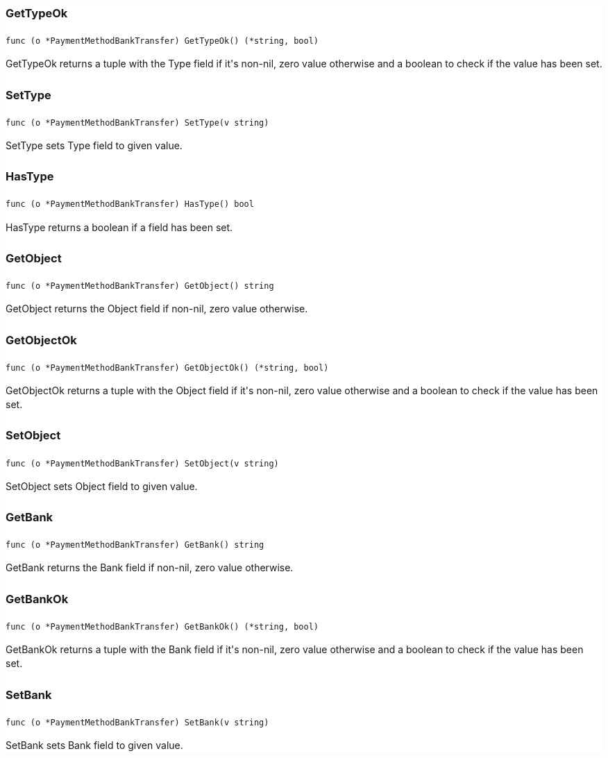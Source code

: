 ### GetTypeOk

`func (o *PaymentMethodBankTransfer) GetTypeOk() (*string, bool)`

GetTypeOk returns a tuple with the Type field if it's non-nil, zero value otherwise
and a boolean to check if the value has been set.

### SetType

`func (o *PaymentMethodBankTransfer) SetType(v string)`

SetType sets Type field to given value.

### HasType

`func (o *PaymentMethodBankTransfer) HasType() bool`

HasType returns a boolean if a field has been set.

### GetObject

`func (o *PaymentMethodBankTransfer) GetObject() string`

GetObject returns the Object field if non-nil, zero value otherwise.

### GetObjectOk

`func (o *PaymentMethodBankTransfer) GetObjectOk() (*string, bool)`

GetObjectOk returns a tuple with the Object field if it's non-nil, zero value otherwise
and a boolean to check if the value has been set.

### SetObject

`func (o *PaymentMethodBankTransfer) SetObject(v string)`

SetObject sets Object field to given value.


### GetBank

`func (o *PaymentMethodBankTransfer) GetBank() string`

GetBank returns the Bank field if non-nil, zero value otherwise.

### GetBankOk

`func (o *PaymentMethodBankTransfer) GetBankOk() (*string, bool)`

GetBankOk returns a tuple with the Bank field if it's non-nil, zero value otherwise
and a boolean to check if the value has been set.

### SetBank

`func (o *PaymentMethodBankTransfer) SetBank(v string)`

SetBank sets Bank field to given value.

